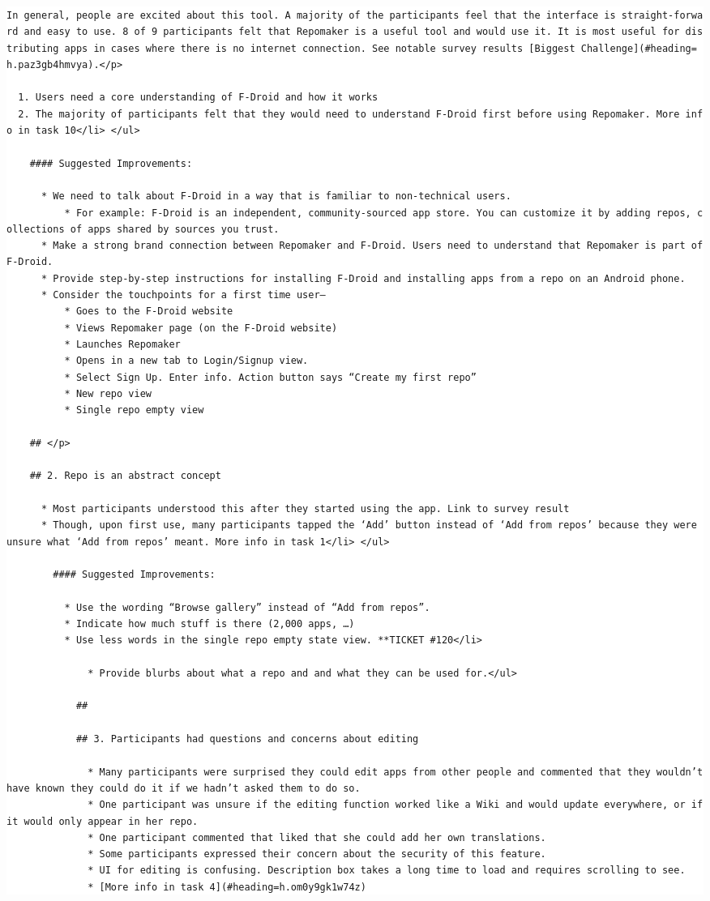     In general, people are excited about this tool. A majority of the participants feel that the interface is straight-forward and easy to use. 8 of 9 participants felt that Repomaker is a useful tool and would use it. It is most useful for distributing apps in cases where there is no internet connection. See notable survey results [Biggest Challenge](#heading=h.paz3gb4hmvya).</p> 
    
      1. Users need a core understanding of F-Droid and how it works
      2. The majority of participants felt that they would need to understand F-Droid first before using Repomaker. More info in task 10</li> </ul> 
        
        #### Suggested Improvements:
        
          * We need to talk about F-Droid in a way that is familiar to non-technical users. 
              * For example: F-Droid is an independent, community-sourced app store. You can customize it by adding repos, collections of apps shared by sources you trust.
          * Make a strong brand connection between Repomaker and F-Droid. Users need to understand that Repomaker is part of F-Droid.
          * Provide step-by-step instructions for installing F-Droid and installing apps from a repo on an Android phone.
          * Consider the touchpoints for a first time user— 
              * Goes to the F-Droid website
              * Views Repomaker page (on the F-Droid website)
              * Launches Repomaker 
              * Opens in a new tab to Login/Signup view.
              * Select Sign Up. Enter info. Action button says “Create my first repo”
              * New repo view
              * Single repo empty view
        
        ## </p> 
        
        ## 2. Repo is an abstract concept
        
          * Most participants understood this after they started using the app. Link to survey result
          * Though, upon first use, many participants tapped the ‘Add’ button instead of ‘Add from repos’ because they were unsure what ‘Add from repos’ meant. More info in task 1</li> </ul> 
            
            #### Suggested Improvements:
            
              * Use the wording “Browse gallery” instead of “Add from repos”.
              * Indicate how much stuff is there (2,000 apps, …)
              * Use less words in the single repo empty state view. **TICKET #120</li> 
                
                  * Provide blurbs about what a repo and and what they can be used for.</ul> 
                
                ## 
                
                ## 3. Participants had questions and concerns about editing
                
                  * Many participants were surprised they could edit apps from other people and commented that they wouldn’t have known they could do it if we hadn’t asked them to do so.
                  * One participant was unsure if the editing function worked like a Wiki and would update everywhere, or if it would only appear in her repo. 
                  * One participant commented that liked that she could add her own translations.
                  * Some participants expressed their concern about the security of this feature.
                  * UI for editing is confusing. Description box takes a long time to load and requires scrolling to see. 
                  * [More info in task 4](#heading=h.om0y9gk1w74z)
                